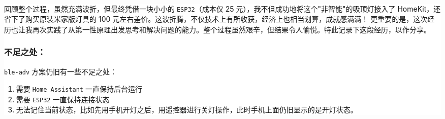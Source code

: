 回顾整个过程，虽然充满波折，但最终凭借一块小小的 `ESP32`（成本仅 25 元），我不但成功地将这个"非智能"的吸顶灯接入了 HomeKit，还省下了购买原装米家版灯具的 100 元左右差价。这波折腾，不仅技术上有所收获，经济上也相当划算，成就感满满！
更重要的是，这次经历也让我再次实践了从第一性原理出发思考和解决问题的能力。整个过程虽然艰辛，但结果令人愉悦。特此记录下这段经历，以作分享。

### 不足之处：
`ble-adv` 方案仍旧有一些不足之处：
1. 需要 `Home Assistant` 一直保持后台运行
2. 需要 `ESP32` 一直保持连接状态
3. 无法记住当前状态，比如先用手机开灯之后，用遥控器进行关灯操作，此时手机上面仍旧显示的是开灯状态。
